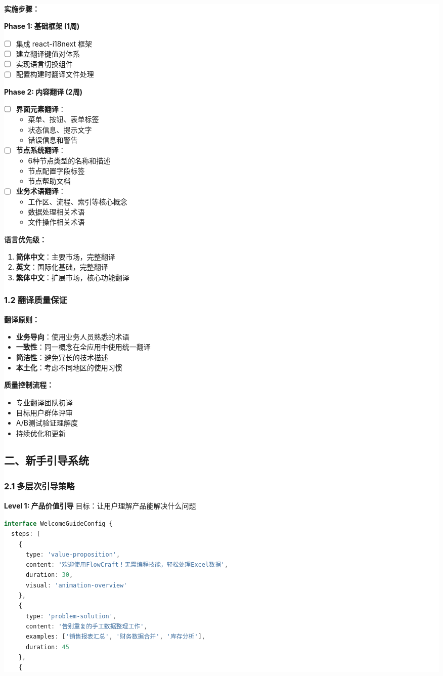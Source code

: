 ```typescript
```

**实施步骤：**

**Phase 1: 基础框架 (1周)**
- [ ] 集成 react-i18next 框架
- [ ] 建立翻译键值对体系
- [ ] 实现语言切换组件
- [ ] 配置构建时翻译文件处理

**Phase 2: 内容翻译 (2周)**
- [ ] **界面元素翻译**：
  - 菜单、按钮、表单标签
  - 状态信息、提示文字
  - 错误信息和警告
- [ ] **节点系统翻译**：
  - 6种节点类型的名称和描述
  - 节点配置字段标签
  - 节点帮助文档
- [ ] **业务术语翻译**：
  - 工作区、流程、索引等核心概念
  - 数据处理相关术语
  - 文件操作相关术语

**语言优先级：**
1. **简体中文**：主要市场，完整翻译
2. **英文**：国际化基础，完整翻译
3. **繁体中文**：扩展市场，核心功能翻译

### 1.2 翻译质量保证

**翻译原则：**
- **业务导向**：使用业务人员熟悉的术语
- **一致性**：同一概念在全应用中使用统一翻译
- **简洁性**：避免冗长的技术描述
- **本土化**：考虑不同地区的使用习惯

**质量控制流程：**
- 专业翻译团队初译
- 目标用户群体评审
- A/B测试验证理解度
- 持续优化和更新

## 二、新手引导系统

### 2.1 多层次引导策略

**Level 1: 产品价值引导**
目标：让用户理解产品能解决什么问题

```typescript
interface WelcomeGuideConfig {
  steps: [
    {
      type: 'value-proposition',
      content: '欢迎使用FlowCraft！无需编程技能，轻松处理Excel数据',
      duration: 30,
      visual: 'animation-overview'
    },
    {
      type: 'problem-solution',
      content: '告别重复的手工数据整理工作',
      examples: ['销售报表汇总', '财务数据合并', '库存分析'],
      duration: 45
    },
    {
```